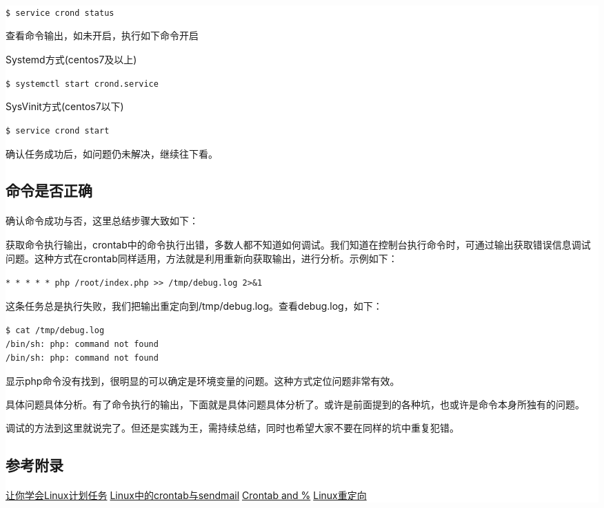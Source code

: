 ```text
$ service crond status
```

查看命令输出，如未开启，执行如下命令开启

Systemd方式(centos7及以上)

```text
$ systemctl start crond.service
```

SysVinit方式(centos7以下)

```text
$ service crond start
```

确认任务成功后，如问题仍未解决，继续往下看。

## **命令是否正确**

确认命令成功与否，这里总结步骤大致如下：

获取命令执行输出，crontab中的命令执行出错，多数人都不知道如何调试。我们知道在控制台执行命令时，可通过输出获取错误信息调试问题。这种方式在crontab同样适用，方法就是利用重新向获取输出，进行分析。示例如下：

```text
* * * * * php /root/index.php >> /tmp/debug.log 2>&1
```

这条任务总是执行失败，我们把输出重定向到/tmp/debug.log。查看debug.log，如下：

```text
$ cat /tmp/debug.log 
/bin/sh: php: command not found
/bin/sh: php: command not found
```

显示php命令没有找到，很明显的可以确定是环境变量的问题。这种方式定位问题非常有效。

具体问题具体分析。有了命令执行的输出，下面就是具体问题具体分析了。或许是前面提到的各种坑，也或许是命令本身所独有的问题。

调试的方法到这里就说完了。但还是实践为王，需持续总结，同时也希望大家不要在同样的坑中重复犯错。

## 参考附录

[让你学会Linux计划任务](https://link.zhihu.com/?target=http%3A//os.51cto.com/art/201001/176402.htm)
[Linux中的crontab与sendmail](https://link.zhihu.com/?target=http%3A//www.server110.com/sendmail/201311/3125.html)
[Crontab and %](https://link.zhihu.com/?target=http%3A//www.hcidata.info/crontab.htm)
[Linux重定向](https://link.zhihu.com/?target=http%3A//www.jb51.net/os/RedHat/1120.html)
